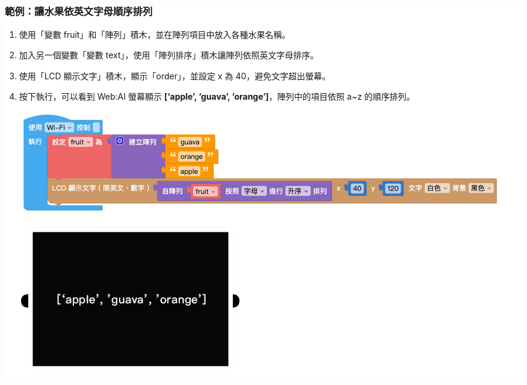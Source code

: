 ### 範例：讓水果依英文字母順序排列

1. 使用「變數 fruit」和「陣列」積木，並在陣列項目中放入各種水果名稱。
2. 加入另一個變數「變數 text」，使用「陣列排序」積木讓陣列依照英文字母排序。
3. 使用「LCD 顯示文字」積木，顯示「order」，並設定 x 為 40，避免文字超出螢幕。
4. 按下執行，可以看到 Web:AI 螢幕顯示 **[‘apple’, ‘guava’, ‘orange’]**，陣列中的項目依照 a~z 的順序排列。

   ![](../../assets/images/upload_2b46378f90a8b7f1b1ef6882d302c6db.png)

